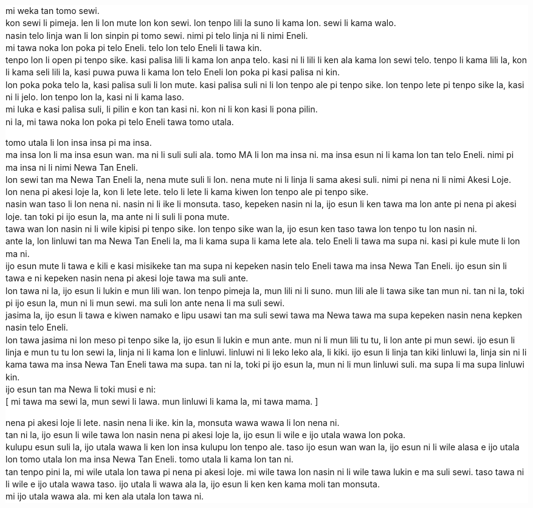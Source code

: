 mi weka tan tomo sewi.  
kon sewi li pimeja. len li lon mute lon kon sewi. lon tenpo lili la suno li kama lon. sewi li kama walo.  
nasin telo linja wan li lon sinpin pi tomo sewi. nimi pi telo linja ni li nimi Eneli.  
mi tawa noka lon poka pi telo Eneli. telo lon telo Eneli li tawa kin.  
tenpo lon li open pi tenpo sike. kasi palisa lili li kama lon anpa telo. kasi ni li lili li ken ala kama lon sewi telo. tenpo li kama lili la, kon li kama seli lili la, kasi puwa puwa li kama lon telo Eneli lon poka pi kasi palisa ni kin.  
lon poka poka telo la, kasi palisa suli li lon mute. kasi palisa suli ni li lon tenpo ale pi tenpo sike. lon tenpo lete pi tenpo sike la, kasi ni li jelo. lon tenpo lon la, kasi ni li kama laso.  
mi luka e kasi palisa suli, li pilin e kon tan kasi ni. kon ni li kon kasi li pona pilin.  
ni la, mi tawa noka lon poka pi telo Eneli tawa tomo utala.  

tomo utala li lon insa insa pi ma insa.  
ma insa lon li ma insa esun wan. ma ni li suli suli ala. tomo MA li lon ma insa ni. ma insa esun ni li kama lon tan telo Eneli. nimi pi ma insa ni li nimi Newa Tan Eneli.  
lon sewi tan ma Newa Tan Eneli la, nena mute suli li lon. nena mute ni li linja li sama akesi suli. nimi pi nena ni li nimi Akesi Loje.  
lon nena pi akesi loje la, kon li lete lete. telo li lete li kama kiwen lon tenpo ale pi tenpo sike.  
nasin wan taso li lon nena ni. nasin ni li ike li monsuta. taso, kepeken nasin ni la, ijo esun li ken tawa ma lon ante pi nena pi akesi loje. tan toki pi ijo esun la, ma ante ni li suli li pona mute.  
tawa wan lon nasin ni li wile kipisi pi tenpo sike. lon tenpo sike wan la, ijo esun ken taso tawa lon tenpo tu lon nasin ni.  
ante la, lon linluwi tan ma Newa Tan Eneli la, ma li kama supa li kama lete ala. telo Eneli li tawa ma supa ni. kasi pi kule mute li lon ma ni.  
ijo esun mute li tawa e kili e kasi misikeke tan ma supa ni kepeken nasin telo Eneli tawa ma insa Newa Tan Eneli. ijo esun sin li tawa e ni kepeken nasin nena pi akesi loje tawa ma suli ante.  
lon tawa ni la, ijo esun li lukin e mun lili wan. lon tenpo pimeja la, mun lili ni li suno. mun lili ale li tawa sike tan mun ni. tan ni la, toki pi ijo esun la, mun ni li mun sewi. ma suli lon ante nena li ma suli sewi.  
jasima la, ijo esun li tawa e kiwen namako e lipu usawi tan ma suli sewi tawa ma Newa tawa ma supa kepeken nasin nena kepken nasin telo Eneli.  
lon tawa jasima ni lon meso pi tenpo sike la, ijo esun li lukin e mun ante. mun ni li mun lili tu tu, li lon ante pi mun sewi. ijo esun li linja e mun tu tu lon sewi la, linja ni li kama lon e linluwi. linluwi ni li leko leko ala, li kiki. ijo esun li linja tan kiki linluwi la, linja sin ni li kama tawa ma insa Newa Tan Eneli tawa ma supa. tan ni la, toki pi ijo esun la, mun ni li mun linluwi suli. ma supa li ma supa linluwi kin.  
ijo esun tan ma Newa li toki musi e ni:  
[ mi tawa ma sewi la, mun sewi li lawa. mun linluwi li kama la, mi tawa mama. ]  

nena pi akesi loje li lete. nasin nena li ike. kin la, monsuta wawa wawa li lon nena ni.  
tan ni la, ijo esun li wile tawa lon nasin nena pi akesi loje la, ijo esun li wile e ijo utala wawa lon poka.  
kulupu esun suli la, ijo utala wawa li ken lon insa kulupu lon tenpo ale. taso ijo esun wan wan la, ijo esun ni li wile alasa e ijo utala lon tomo utala lon ma insa Newa Tan Eneli. tomo utala li kama lon tan ni.  
tan tenpo pini la, mi wile utala lon tawa pi nena pi akesi loje. mi wile tawa lon nasin ni li wile tawa lukin e ma suli sewi. taso tawa ni li wile e ijo utala wawa taso. ijo utala li wawa ala la, ijo esun li ken ken kama moli tan monsuta.  
mi ijo utala wawa ala. mi ken ala utala lon tawa ni.  
